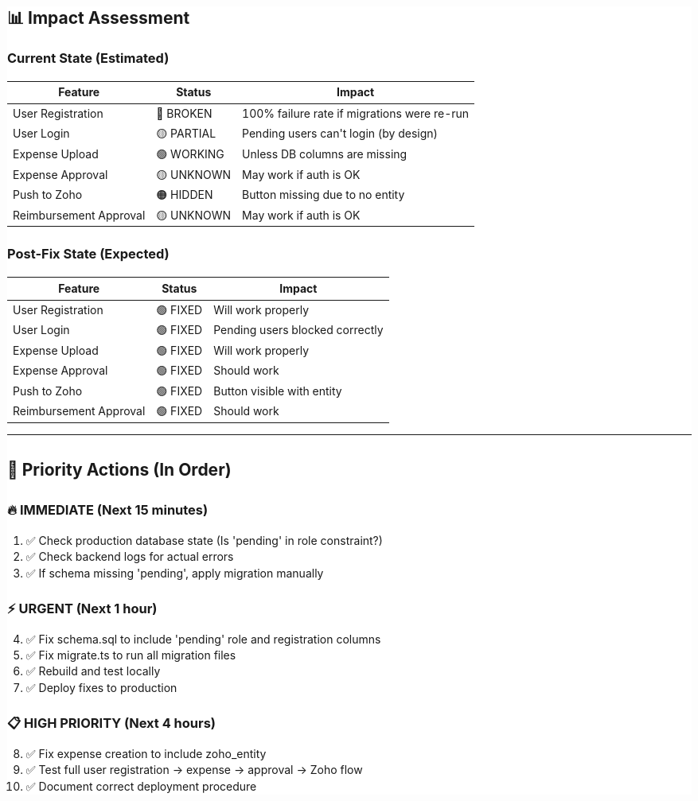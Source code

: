 
## 📊 Impact Assessment

### Current State (Estimated)
| Feature | Status | Impact |
|---------|--------|--------|
| User Registration | 🔴 BROKEN | 100% failure rate if migrations were re-run |
| User Login | 🟡 PARTIAL | Pending users can't login (by design) |
| Expense Upload | 🟢 WORKING | Unless DB columns are missing |
| Expense Approval | 🟡 UNKNOWN | May work if auth is OK |
| Push to Zoho | 🟠 HIDDEN | Button missing due to no entity |
| Reimbursement Approval | 🟡 UNKNOWN | May work if auth is OK |

### Post-Fix State (Expected)
| Feature | Status | Impact |
|---------|--------|--------|
| User Registration | 🟢 FIXED | Will work properly |
| User Login | 🟢 FIXED | Pending users blocked correctly |
| Expense Upload | 🟢 FIXED | Will work properly |
| Expense Approval | 🟢 FIXED | Should work |
| Push to Zoho | 🟢 FIXED | Button visible with entity |
| Reimbursement Approval | 🟢 FIXED | Should work |

---

## 🎯 Priority Actions (In Order)

### 🔥 IMMEDIATE (Next 15 minutes)
1. ✅ Check production database state (Is 'pending' in role constraint?)
2. ✅ Check backend logs for actual errors
3. ✅ If schema missing 'pending', apply migration manually

### ⚡ URGENT (Next 1 hour)
4. ✅ Fix schema.sql to include 'pending' role and registration columns
5. ✅ Fix migrate.ts to run all migration files
6. ✅ Rebuild and test locally
7. ✅ Deploy fixes to production

### 📋 HIGH PRIORITY (Next 4 hours)
8. ✅ Fix expense creation to include zoho_entity
9. ✅ Test full user registration → expense → approval → Zoho flow
10. ✅ Document correct deployment procedure
